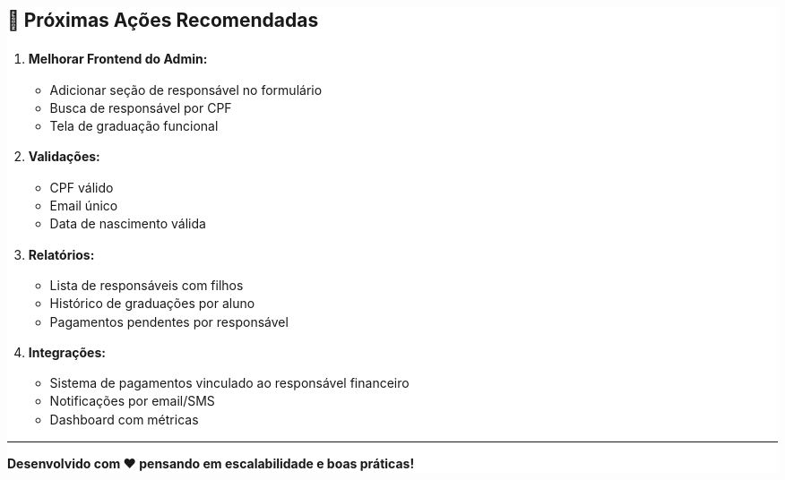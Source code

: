 
## 🎯 Próximas Ações Recomendadas

1. **Melhorar Frontend do Admin:**
   - Adicionar seção de responsável no formulário
   - Busca de responsável por CPF
   - Tela de graduação funcional

2. **Validações:**
   - CPF válido
   - Email único
   - Data de nascimento válida

3. **Relatórios:**
   - Lista de responsáveis com filhos
   - Histórico de graduações por aluno
   - Pagamentos pendentes por responsável

4. **Integrações:**
   - Sistema de pagamentos vinculado ao responsável financeiro
   - Notificações por email/SMS
   - Dashboard com métricas

---

**Desenvolvido com ❤️ pensando em escalabilidade e boas práticas!**

